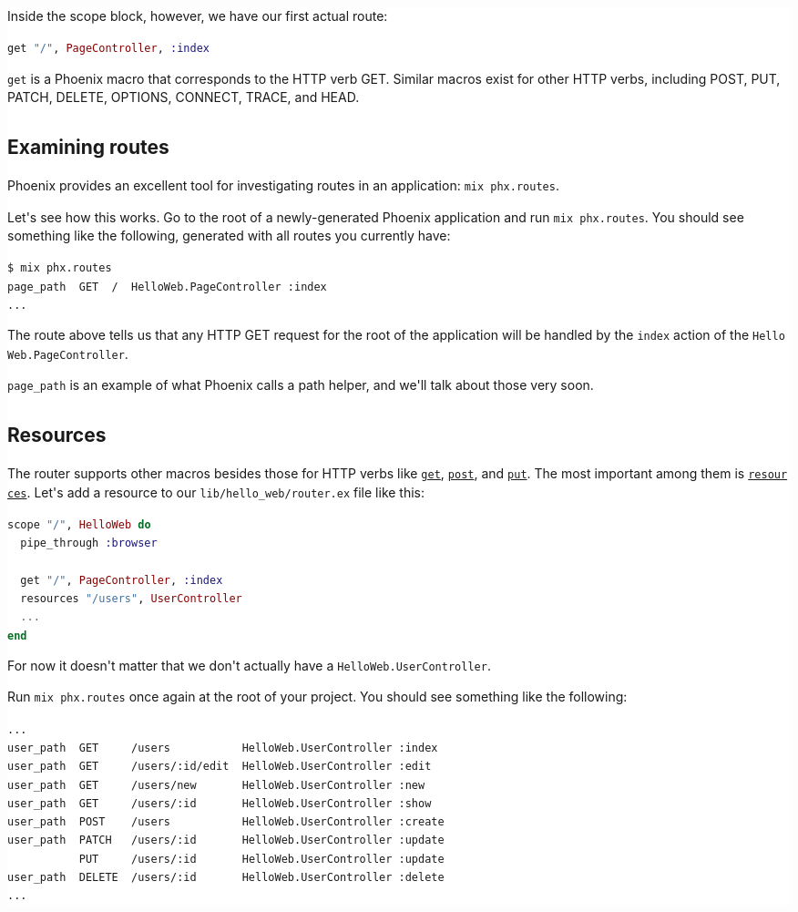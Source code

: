 Inside the scope block, however, we have our first actual route:

```elixir
get "/", PageController, :index
```

`get` is a Phoenix macro that corresponds to the HTTP verb GET. Similar macros exist for other HTTP verbs, including POST, PUT, PATCH, DELETE, OPTIONS, CONNECT, TRACE, and HEAD.

## Examining routes

Phoenix provides an excellent tool for investigating routes in an application: `mix phx.routes`.

Let's see how this works. Go to the root of a newly-generated Phoenix application and run `mix phx.routes`. You should see something like the following, generated with all routes you currently have:

```console
$ mix phx.routes
page_path  GET  /  HelloWeb.PageController :index
...
```

The route above tells us that any HTTP GET request for the root of the application will be handled by the `index` action of the `HelloWeb.PageController`.

`page_path` is an example of what Phoenix calls a path helper, and we'll talk about those very soon.

## Resources

The router supports other macros besides those for HTTP verbs like [`get`](`Phoenix.Router.get/3`), [`post`](`Phoenix.Router.post/3`), and [`put`](`Phoenix.Router.put/3`). The most important among them is [`resources`](`Phoenix.Router.resources/4`). Let's add a resource to our `lib/hello_web/router.ex` file like this:

```elixir
scope "/", HelloWeb do
  pipe_through :browser

  get "/", PageController, :index
  resources "/users", UserController
  ...
end
```

For now it doesn't matter that we don't actually have a `HelloWeb.UserController`.

Run `mix phx.routes` once again at the root of your project. You should see something like the following:

```console
...
user_path  GET     /users           HelloWeb.UserController :index
user_path  GET     /users/:id/edit  HelloWeb.UserController :edit
user_path  GET     /users/new       HelloWeb.UserController :new
user_path  GET     /users/:id       HelloWeb.UserController :show
user_path  POST    /users           HelloWeb.UserController :create
user_path  PATCH   /users/:id       HelloWeb.UserController :update
           PUT     /users/:id       HelloWeb.UserController :update
user_path  DELETE  /users/:id       HelloWeb.UserController :delete
...
```

